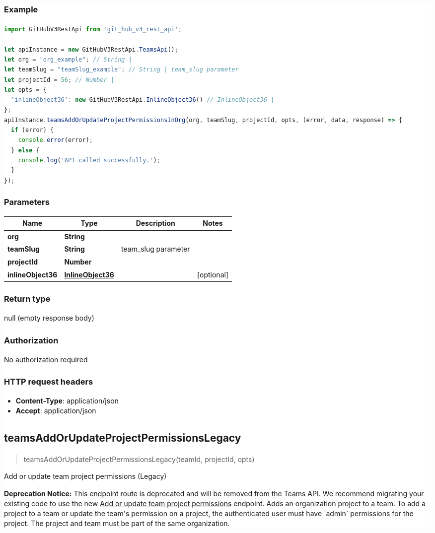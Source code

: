 ### Example

```javascript
import GitHubV3RestApi from 'git_hub_v3_rest_api';

let apiInstance = new GitHubV3RestApi.TeamsApi();
let org = "org_example"; // String | 
let teamSlug = "teamSlug_example"; // String | team_slug parameter
let projectId = 56; // Number | 
let opts = {
  'inlineObject36': new GitHubV3RestApi.InlineObject36() // InlineObject36 | 
};
apiInstance.teamsAddOrUpdateProjectPermissionsInOrg(org, teamSlug, projectId, opts, (error, data, response) => {
  if (error) {
    console.error(error);
  } else {
    console.log('API called successfully.');
  }
});
```

### Parameters


Name | Type | Description  | Notes
------------- | ------------- | ------------- | -------------
 **org** | **String**|  | 
 **teamSlug** | **String**| team_slug parameter | 
 **projectId** | **Number**|  | 
 **inlineObject36** | [**InlineObject36**](InlineObject36.md)|  | [optional] 

### Return type

null (empty response body)

### Authorization

No authorization required

### HTTP request headers

- **Content-Type**: application/json
- **Accept**: application/json


## teamsAddOrUpdateProjectPermissionsLegacy

> teamsAddOrUpdateProjectPermissionsLegacy(teamId, projectId, opts)

Add or update team project permissions (Legacy)

**Deprecation Notice:** This endpoint route is deprecated and will be removed from the Teams API. We recommend migrating your existing code to use the new [Add or update team project permissions](https://developer.github.com/v3/teams/#add-or-update-team-project-permissions) endpoint.  Adds an organization project to a team. To add a project to a team or update the team&#39;s permission on a project, the authenticated user must have &#x60;admin&#x60; permissions for the project. The project and team must be part of the same organization.
